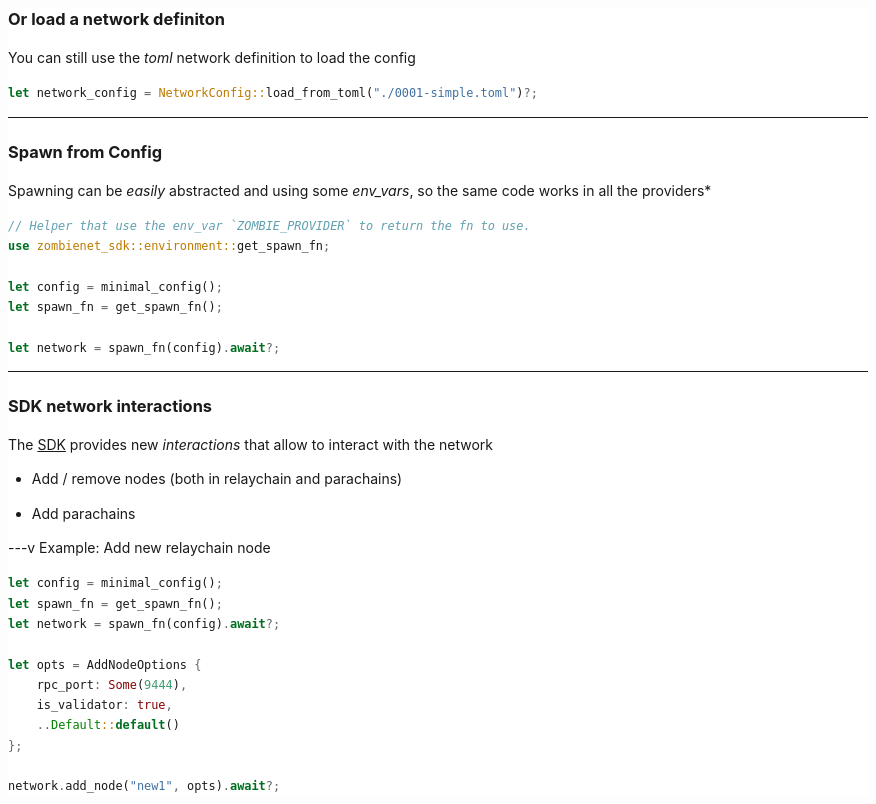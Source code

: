 
### Or load a network definiton

You can still use the _toml_ network definition to load the config

```rust
let network_config = NetworkConfig::load_from_toml("./0001-simple.toml")?;
```

---

### Spawn from Config

Spawning can be _easily_ abstracted and using some _env_vars_, so the same code works in all the providers\*

```rust
// Helper that use the env_var `ZOMBIE_PROVIDER` to return the fn to use.
use zombienet_sdk::environment::get_spawn_fn;

let config = minimal_config();
let spawn_fn = get_spawn_fn();

let network = spawn_fn(config).await?;
```

---

### SDK network interactions

The [SDK](https://github.com/paritytech/zombienet-sdk) provides new _interactions_ that allow to interact with the network

<pba-flex center>

- Add / remove nodes (both in relaychain and parachains)

- Add parachains

</pba-flex>

---v
Example: Add new relaychain node

```rust [5-9|11]
let config = minimal_config();
let spawn_fn = get_spawn_fn();
let network = spawn_fn(config).await?;

let opts = AddNodeOptions {
    rpc_port: Some(9444),
    is_validator: true,
    ..Default::default()
};

network.add_node("new1", opts).await?;
```
